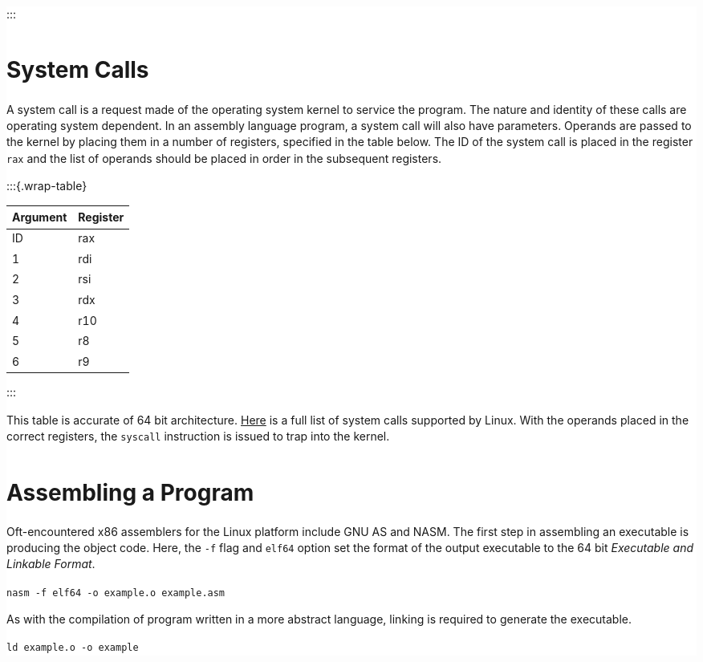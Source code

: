 :::

# System Calls

A system call is a request made of the operating system kernel to
service the program. The nature and identity of these calls are
operating system dependent. In an assembly language program, a system
call will also have parameters. Operands are passed to the kernel by
placing them in a number of registers, specified in the table below. The
ID of the system call is placed in the register `rax` and the list of
operands should be placed in order in the subsequent registers.

:::{.wrap-table}

| Argument | Register |
| -------- | -------- |
| ID       | rax      |
| 1        | rdi      |
| 2        | rsi      |
| 3        | rdx      |
| 4        | r10      |
| 5        | r8       |
| 6        | r9       |

:::

This table is accurate of 64 bit architecture.
[Here](https://blog.rchapman.org/posts/Linux_System_Call_Table_for_x86_64/)
is a full list of system calls supported by Linux. With the operands
placed in the correct registers, the `syscall` instruction is issued to
trap into the kernel.

# Assembling a Program

Oft-encountered x86 assemblers for the Linux platform include GNU AS and
NASM. The first step in assembling an executable is producing the object
code. Here, the `-f` flag and `elf64` option set the format of the
output executable to the 64 bit _Executable and Linkable Format_.

```shell
nasm -f elf64 -o example.o example.asm
```

As with the compilation of program written in a more abstract language,
linking is required to generate the executable.

```shell
ld example.o -o example
```
